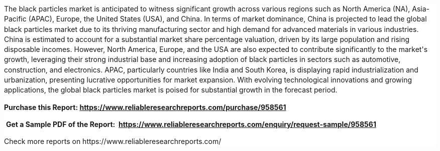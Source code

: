 <p><p>The black particles market is anticipated to witness significant growth across various regions such as North America (NA), Asia-Pacific (APAC), Europe, the United States (USA), and China. In terms of market dominance, China is projected to lead the global black particles market due to its thriving manufacturing sector and high demand for advanced materials in various industries. China is estimated to account for a substantial market share percentage valuation, driven by its large population and rising disposable incomes. However, North America, Europe, and the USA are also expected to contribute significantly to the market's growth, leveraging their strong industrial base and increasing adoption of black particles in sectors such as automotive, construction, and electronics. APAC, particularly countries like India and South Korea, is displaying rapid industrialization and urbanization, presenting lucrative opportunities for market expansion. With evolving technological innovations and growing applications, the global black particles market is poised for substantial growth in the forecast period.</p></p>
<p><strong>Purchase this Report: <a href="https://www.reliableresearchreports.com/purchase/958561">https://www.reliableresearchreports.com/purchase/958561</a></strong></p>
<p>&nbsp;<strong>Get a Sample PDF of the Report:&nbsp;&nbsp;<a href="https://www.reliableresearchreports.com/enquiry/request-sample/958561">https://www.reliableresearchreports.com/enquiry/request-sample/958561</a></strong></p>
<p><strong></strong></p>
<p>Check more reports on https://www.reliableresearchreports.com/</p>